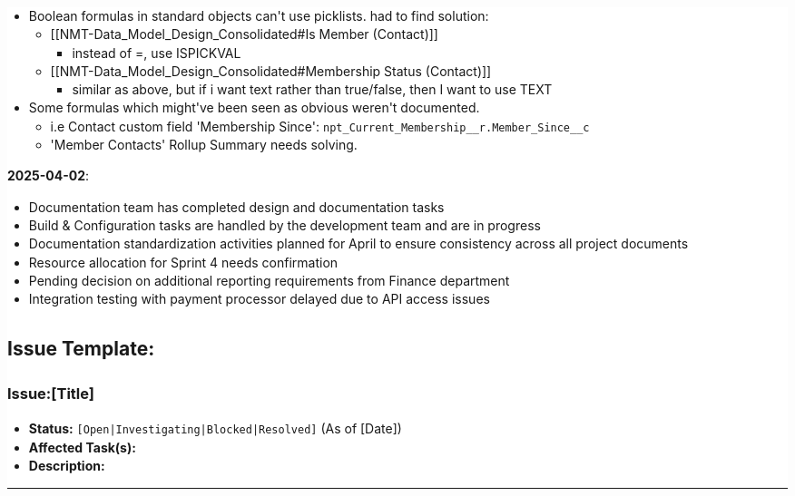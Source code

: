 - Boolean formulas in standard objects can't use picklists. had to find solution:
	- [[NMT-Data_Model_Design_Consolidated#Is Member (Contact)]]
		- instead of =, use ISPICKVAL
	- [[NMT-Data_Model_Design_Consolidated#Membership Status (Contact)]]
		- similar as above, but if i want text rather than true/false, then I want to use TEXT
- Some formulas which might've been seen as obvious weren't documented.
	- i.e Contact custom field 'Membership Since': ``npt_Current_Membership__r.Member_Since__c``
	- 'Member Contacts' Rollup Summary needs solving.

**2025-04-02**:
- Documentation team has completed design and documentation tasks
- Build & Configuration tasks are handled by the development team and are in progress
- Documentation standardization activities planned for April to ensure consistency across all project documents
- Resource allocation for Sprint 4 needs confirmation
- Pending decision on additional reporting requirements from Finance department
- Integration testing with payment processor delayed due to API access issues

## **Issue Template:**
### **Issue:**[Title]
*   **Status:** `[Open|Investigating|Blocked|Resolved]` (As of [Date])
*   **Affected Task(s):**
*   **Description:**
---